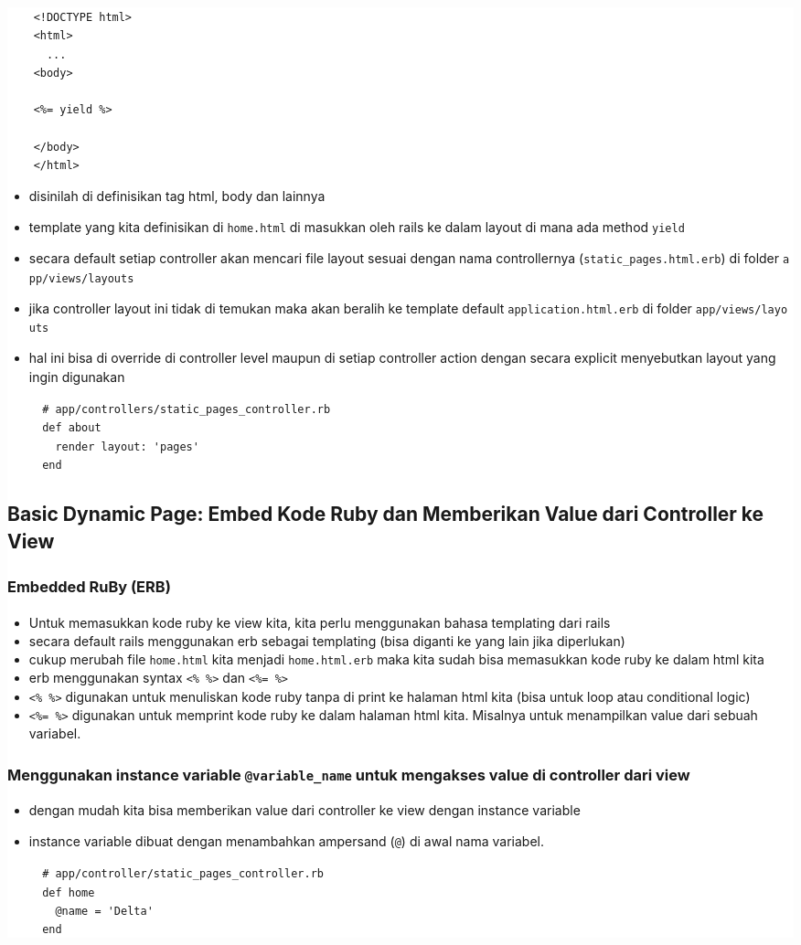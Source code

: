 
        <!DOCTYPE html>
        <html>
          ...
        <body>
        
        <%= yield %>
        
        </body>
        </html>

- disinilah di definisikan tag html, body dan lainnya
- template yang kita definisikan di `home.html` di masukkan oleh rails ke dalam layout di mana ada method `yield`
- secara default setiap controller akan mencari file layout sesuai dengan nama controllernya (`static_pages.html.erb`) di folder `app/views/layouts`
- jika controller layout ini tidak di temukan maka akan beralih ke template default `application.html.erb` di folder `app/views/layouts`
- hal ini bisa di override di controller level maupun di setiap controller action dengan secara explicit menyebutkan layout yang ingin digunakan

        # app/controllers/static_pages_controller.rb
        def about
          render layout: 'pages'
        end

## Basic Dynamic Page: Embed Kode Ruby dan Memberikan Value dari Controller ke View

### Embedded RuBy (ERB)
- Untuk memasukkan kode ruby ke view kita, kita perlu menggunakan bahasa templating dari rails
- secara default rails menggunakan erb sebagai templating (bisa diganti ke yang lain jika diperlukan)
- cukup merubah file `home.html` kita menjadi `home.html.erb` maka kita sudah bisa memasukkan kode ruby ke dalam html kita
- erb menggunakan syntax `<% %>` dan `<%= %>`
- `<% %>` digunakan untuk menuliskan kode ruby tanpa di print ke halaman html kita (bisa untuk loop atau conditional logic)
- `<%= %>` digunakan untuk memprint kode ruby ke dalam halaman html kita. Misalnya untuk menampilkan value dari sebuah variabel.

### Menggunakan instance variable `@variable_name` untuk mengakses value di controller dari view
- dengan mudah kita bisa memberikan value dari controller ke view dengan instance variable
- instance variable dibuat dengan menambahkan ampersand (`@`) di awal nama variabel.

        # app/controller/static_pages_controller.rb
        def home
          @name = 'Delta'
        end
